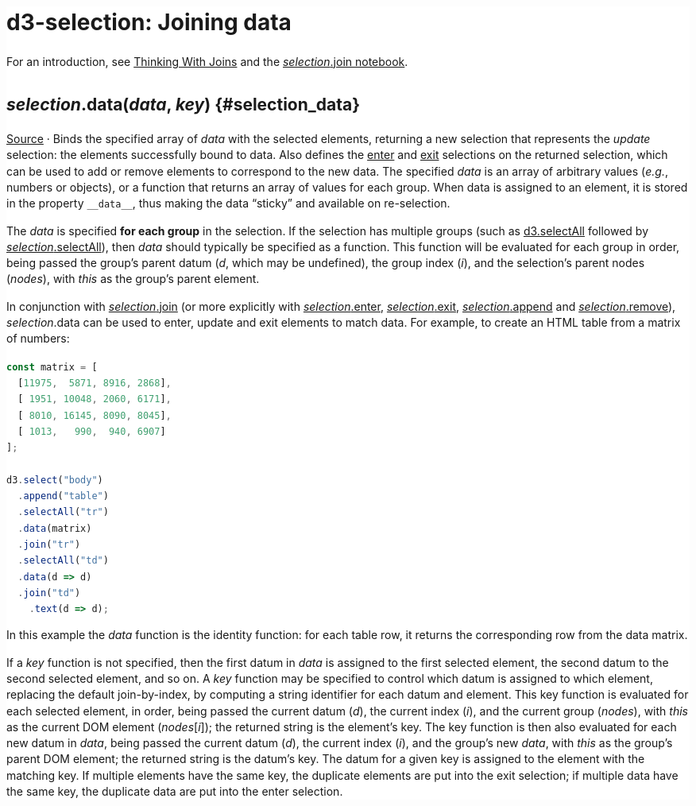 # d3-selection: Joining data

For an introduction, see [Thinking With Joins](http://bost.ocks.org/mike/join/) and the [*selection*.join notebook](https://observablehq.com/@d3/selection-join).

## *selection*.data(*data*, *key*) {#selection_data}

[Source](https://github.com/d3/d3-selection/blob/main/src/selection/data.js) · Binds the specified array of *data* with the selected elements, returning a new selection that represents the *update* selection: the elements successfully bound to data. Also defines the [enter](#selection_enter) and [exit](#selection_exit) selections on the returned selection, which can be used to add or remove elements to correspond to the new data. The specified *data* is an array of arbitrary values (*e.g.*, numbers or objects), or a function that returns an array of values for each group. When data is assigned to an element, it is stored in the property `__data__`, thus making the data “sticky” and available on re-selection.

The *data* is specified **for each group** in the selection. If the selection has multiple groups (such as [d3.selectAll](./selecting.md#selectAll) followed by [*selection*.selectAll](./selecting.md#selection_selectAll)), then *data* should typically be specified as a function. This function will be evaluated for each group in order, being passed the group’s parent datum (*d*, which may be undefined), the group index (*i*), and the selection’s parent nodes (*nodes*), with *this* as the group’s parent element.

In conjunction with [*selection*.join](#selection_join) (or more explicitly with [*selection*.enter](#selection_enter), [*selection*.exit](#selection_exit), [*selection*.append](./modifying.md#selection_append) and [*selection*.remove](./modifying.md#selection_remove)), *selection*.data can be used to enter, update and exit elements to match data. For example, to create an HTML table from a matrix of numbers:

```js
const matrix = [
  [11975,  5871, 8916, 2868],
  [ 1951, 10048, 2060, 6171],
  [ 8010, 16145, 8090, 8045],
  [ 1013,   990,  940, 6907]
];

d3.select("body")
  .append("table")
  .selectAll("tr")
  .data(matrix)
  .join("tr")
  .selectAll("td")
  .data(d => d)
  .join("td")
    .text(d => d);
```

In this example the *data* function is the identity function: for each table row, it returns the corresponding row from the data matrix.

If a *key* function is not specified, then the first datum in *data* is assigned to the first selected element, the second datum to the second selected element, and so on. A *key* function may be specified to control which datum is assigned to which element, replacing the default join-by-index, by computing a string identifier for each datum and element. This key function is evaluated for each selected element, in order, being passed the current datum (*d*), the current index (*i*), and the current group (*nodes*), with *this* as the current DOM element (*nodes*[*i*]); the returned string is the element’s key. The key function is then also evaluated for each new datum in *data*, being passed the current datum (*d*), the current index (*i*), and the group’s new *data*, with *this* as the group’s parent DOM element; the returned string is the datum’s key. The datum for a given key is assigned to the element with the matching key. If multiple elements have the same key, the duplicate elements are put into the exit selection; if multiple data have the same key, the duplicate data are put into the enter selection.

